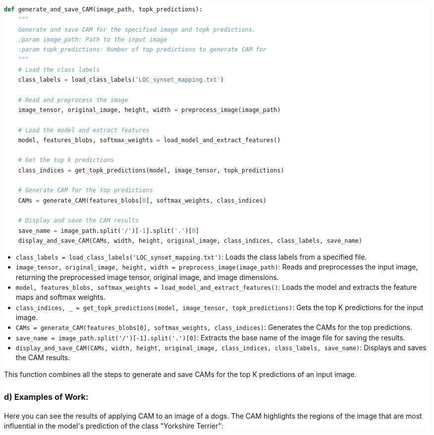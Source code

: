 ```python
def generate_and_save_CAM(image_path, topk_predictions):
    """
    Generate and save CAM for the specified image and topk predictions.
    :param image_path: Path to the input image
    :param topk_predictions: Number of top predictions to generate CAM for
    """
    # Load the class labels
    class_labels = load_class_labels('LOC_synset_mapping.txt')

    # Read and preprocess the image
    image_tensor, original_image, height, width = preprocess_image(image_path)

    # Load the model and extract features
    model, features_blobs, softmax_weights = load_model_and_extract_features()

    # Get the top k predictions
    class_indices = get_topk_predictions(model, image_tensor, topk_predictions)

    # Generate CAM for the top predictions
    CAMs = generate_CAM(features_blobs[0], softmax_weights, class_indices)

    # Display and save the CAM results
    save_name = image_path.split('/')[-1].split('.')[0]
    display_and_save_CAM(CAMs, width, height, original_image, class_indices, class_labels, save_name)
```

-   `class_labels = load_class_labels('LOC_synset_mapping.txt')`: Loads the class labels from a specified file.
-   `image_tensor, original_image, height, width = preprocess_image(image_path)`: Reads and preprocesses the input image, returning the preprocessed image tensor, original image, and image dimensions.
-   `model, features_blobs, softmax_weights = load_model_and_extract_features()`: Loads the model and extracts the feature maps and softmax weights.
-   `class_indices, _ = get_topk_predictions(model, image_tensor, topk_predictions)`: Gets the top K predictions for the input image.
-   `CAMs = generate_CAM(features_blobs[0], softmax_weights, class_indices)`: Generates the CAMs for the top predictions.
-   `save_name = image_path.split('/')[-1].split('.')[0]`: Extracts the base name of the image file for saving the results.
-   `display_and_save_CAM(CAMs, width, height, original_image, class_indices, class_labels, save_name)`: Displays and saves the CAM results.

This function combines all the steps to generate and save CAMs for the top K predictions of an input image.

### d) Examples of Work:

Here you can see the results of applying CAM to an image of a dogs.
The CAM highlights the regions of the image that are most influential in the model's prediction of the class "Yorkshire Terrier":
